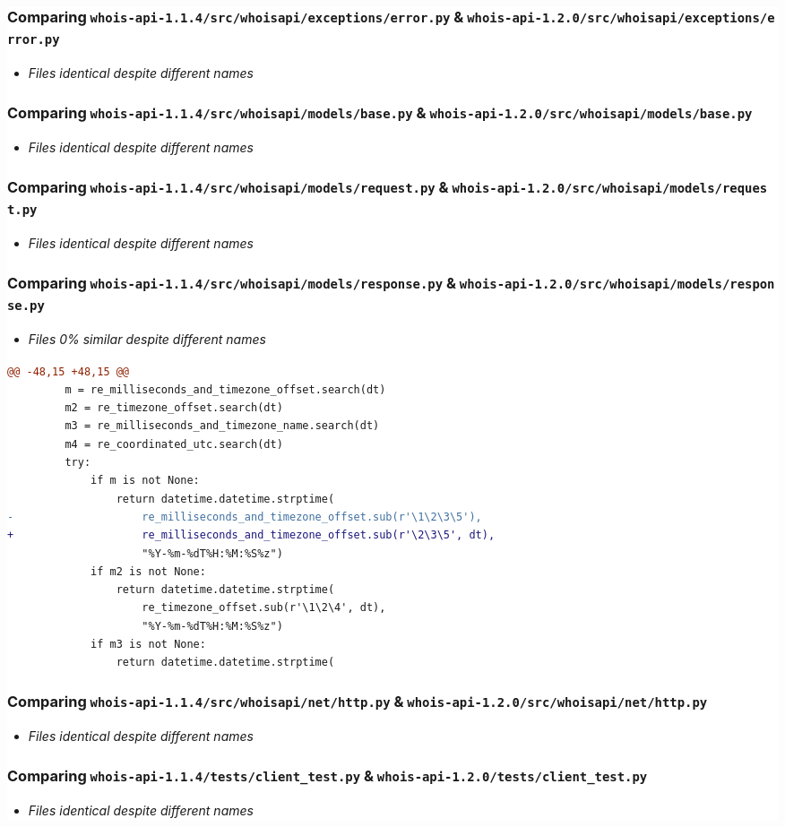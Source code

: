 ### Comparing `whois-api-1.1.4/src/whoisapi/exceptions/error.py` & `whois-api-1.2.0/src/whoisapi/exceptions/error.py`

 * *Files identical despite different names*

### Comparing `whois-api-1.1.4/src/whoisapi/models/base.py` & `whois-api-1.2.0/src/whoisapi/models/base.py`

 * *Files identical despite different names*

### Comparing `whois-api-1.1.4/src/whoisapi/models/request.py` & `whois-api-1.2.0/src/whoisapi/models/request.py`

 * *Files identical despite different names*

### Comparing `whois-api-1.1.4/src/whoisapi/models/response.py` & `whois-api-1.2.0/src/whoisapi/models/response.py`

 * *Files 0% similar despite different names*

```diff
@@ -48,15 +48,15 @@
         m = re_milliseconds_and_timezone_offset.search(dt)
         m2 = re_timezone_offset.search(dt)
         m3 = re_milliseconds_and_timezone_name.search(dt)
         m4 = re_coordinated_utc.search(dt)
         try:
             if m is not None:
                 return datetime.datetime.strptime(
-                    re_milliseconds_and_timezone_offset.sub(r'\1\2\3\5'),
+                    re_milliseconds_and_timezone_offset.sub(r'\2\3\5', dt),
                     "%Y-%m-%dT%H:%M:%S%z")
             if m2 is not None:
                 return datetime.datetime.strptime(
                     re_timezone_offset.sub(r'\1\2\4', dt),
                     "%Y-%m-%dT%H:%M:%S%z")
             if m3 is not None:
                 return datetime.datetime.strptime(
```

### Comparing `whois-api-1.1.4/src/whoisapi/net/http.py` & `whois-api-1.2.0/src/whoisapi/net/http.py`

 * *Files identical despite different names*

### Comparing `whois-api-1.1.4/tests/client_test.py` & `whois-api-1.2.0/tests/client_test.py`

 * *Files identical despite different names*


